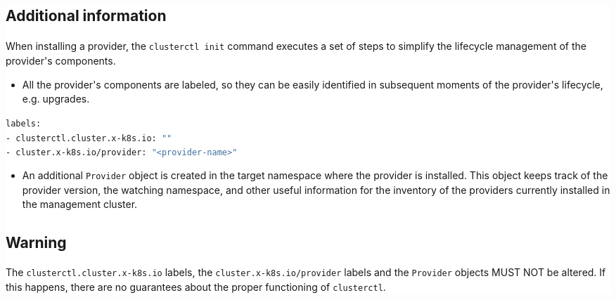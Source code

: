 </aside>

## Additional information

When installing a provider, the `clusterctl init` command executes a set of steps to simplify
the lifecycle management of the provider's components.

* All the provider's components are labeled, so they can be easily identified in
subsequent moments of the provider's lifecycle, e.g. upgrades. 
  
 ```bash
 labels:
 - clusterctl.cluster.x-k8s.io: ""
 - cluster.x-k8s.io/provider: "<provider-name>"
 ```
  
* An additional `Provider` object is created in the target namespace where the provider is installed.
This object keeps track of the provider version, the watching namespace, and other useful information
for the inventory of the providers currently installed in the management cluster.  

<aside class="note warning">

<h1>Warning</h1>

The `clusterctl.cluster.x-k8s.io` labels, the `cluster.x-k8s.io/provider` labels and the `Provider` objects MUST NOT be altered.
If this happens, there are no guarantees about the proper functioning of `clusterctl`.  

</aside>
